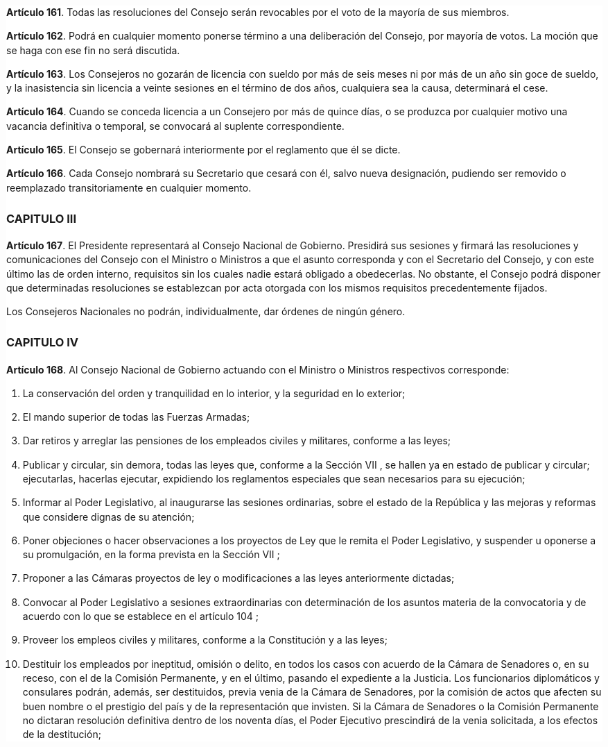 __Artículo 161__. Todas las resoluciones del Consejo serán revocables por el voto de la mayoría de sus miembros.

__Artículo 162__. Podrá en cualquier momento ponerse término a una deliberación del Consejo, por mayoría de votos. La moción que se haga con ese fin no será discutida.

__Artículo 163__. Los Consejeros no gozarán de licencia con sueldo por más de seis meses ni por más de un año sin goce de sueldo, y la inasistencia sin licencia a veinte sesiones en el término de dos años, cualquiera sea la causa, determinará el cese.

__Artículo 164__. Cuando se conceda licencia a un Consejero por más de quince días, o se produzca por cualquier motivo una vacancia definitiva o temporal, se convocará al suplente correspondiente.

__Artículo 165__. El Consejo se gobernará interiormente por el reglamento que él se dicte.

__Artículo 166__. Cada Consejo nombrará su Secretario que cesará con él, salvo nueva designación, pudiendo ser removido o reemplazado transitoriamente en cualquier momento.

### CAPITULO III

__Artículo 167__. El Presidente representará al Consejo Nacional de Gobierno. Presidirá sus sesiones y firmará las resoluciones y comunicaciones del Consejo con el Ministro o Ministros a que el asunto corresponda y con el Secretario del Consejo, y con este último las de orden interno, requisitos sin los cuales nadie estará obligado a obedecerlas. No obstante, el Consejo podrá disponer que determinadas resoluciones se establezcan por acta otorgada con los mismos requisitos precedentemente fijados.

Los Consejeros Nacionales no podrán, individualmente, dar órdenes de ningún género.

### CAPITULO IV

__Artículo 168__. Al Consejo Nacional de Gobierno actuando con el Ministro o Ministros respectivos corresponde:

1) La conservación del orden y tranquilidad en lo interior, y la seguridad en lo exterior;

2) El mando superior de todas las Fuerzas Armadas;

3) Dar retiros y arreglar las pensiones de los empleados civiles y militares, conforme a las leyes;

4) Publicar y circular, sin demora, todas las leyes que, conforme a la Sección VII , se hallen ya en estado de publicar y circular; ejecutarlas, hacerlas ejecutar, expidiendo los reglamentos especiales que sean necesarios para su ejecución;

5) Informar al Poder Legislativo, al inaugurarse las sesiones ordinarias, sobre el estado de la República y las mejoras y reformas que considere dignas de su atención;

6) Poner objeciones o hacer observaciones a los proyectos de Ley que le remita el Poder Legislativo, y suspender u oponerse a su promulgación, en la forma prevista en la Sección VII ;

7) Proponer a las Cámaras proyectos de ley o modificaciones a las leyes anteriormente dictadas;

8) Convocar al Poder Legislativo a sesiones extraordinarias con determinación de los asuntos materia de la convocatoria y de acuerdo con lo que se establece en el artículo 104 ;

9) Proveer los empleos civiles y militares, conforme a la Constitución y a las leyes;

10) Destituir los empleados por ineptitud, omisión o delito, en todos los casos con acuerdo de la Cámara de Senadores o, en su receso, con el de la Comisión Permanente, y en el último, pasando el expediente a la Justicia. Los funcionarios diplomáticos y consulares podrán, además, ser destituidos, previa venia de la Cámara de Senadores, por la comisión de actos que afecten su buen nombre o el prestigio del país y de la representación que invisten. Si la Cámara de Senadores o la Comisión Permanente no dictaran resolución definitiva dentro de los noventa días, el Poder Ejecutivo prescindirá de la venia solicitada, a los efectos de la destitución;

